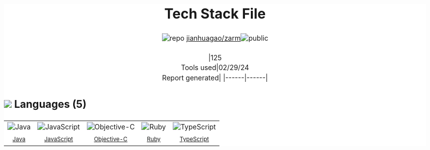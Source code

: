 
<div align="center">

# Tech Stack File
![](https://img.stackshare.io/repo.svg "repo") [jianhuagao/zarm](https://github.com/jianhuagao/zarm)![](https://img.stackshare.io/public_badge.svg "public")
<br/><br/>
|125<br/>Tools used|02/29/24 <br/>Report generated|
|------|------|
</div>

## <img src='https://img.stackshare.io/languages.svg'/> Languages (5)
<table><tr>
  <td align='center'>
  <img width='36' height='36' src='https://img.stackshare.io/service/995/K85ZWV2F.png' alt='Java'>
  <br>
  <sub><a href="https://www.java.com">Java</a></sub>
  <br>
  <sub></sub>
</td>

<td align='center'>
  <img width='36' height='36' src='https://img.stackshare.io/service/1209/javascript.jpeg' alt='JavaScript'>
  <br>
  <sub><a href="https://developer.mozilla.org/en-US/docs/Web/JavaScript">JavaScript</a></sub>
  <br>
  <sub></sub>
</td>

<td align='center'>
  <img width='36' height='36' src='https://img.stackshare.io/service/1008/xcode.png' alt='Objective-C'>
  <br>
  <sub><a href="https://developer.apple.com/library/mac/documentation/Cocoa/Conceptual/ProgrammingWithObjectiveC/Introduction/Introduction.html">Objective-C</a></sub>
  <br>
  <sub></sub>
</td>

<td align='center'>
  <img width='36' height='36' src='https://img.stackshare.io/service/989/ruby.png' alt='Ruby'>
  <br>
  <sub><a href="https://www.ruby-lang.org">Ruby</a></sub>
  <br>
  <sub></sub>
</td>

<td align='center'>
  <img width='36' height='36' src='https://img.stackshare.io/service/1612/bynNY5dJ.jpg' alt='TypeScript'>
  <br>
  <sub><a href="http://www.typescriptlang.org">TypeScript</a></sub>
  <br>
  <sub></sub>
</td>
